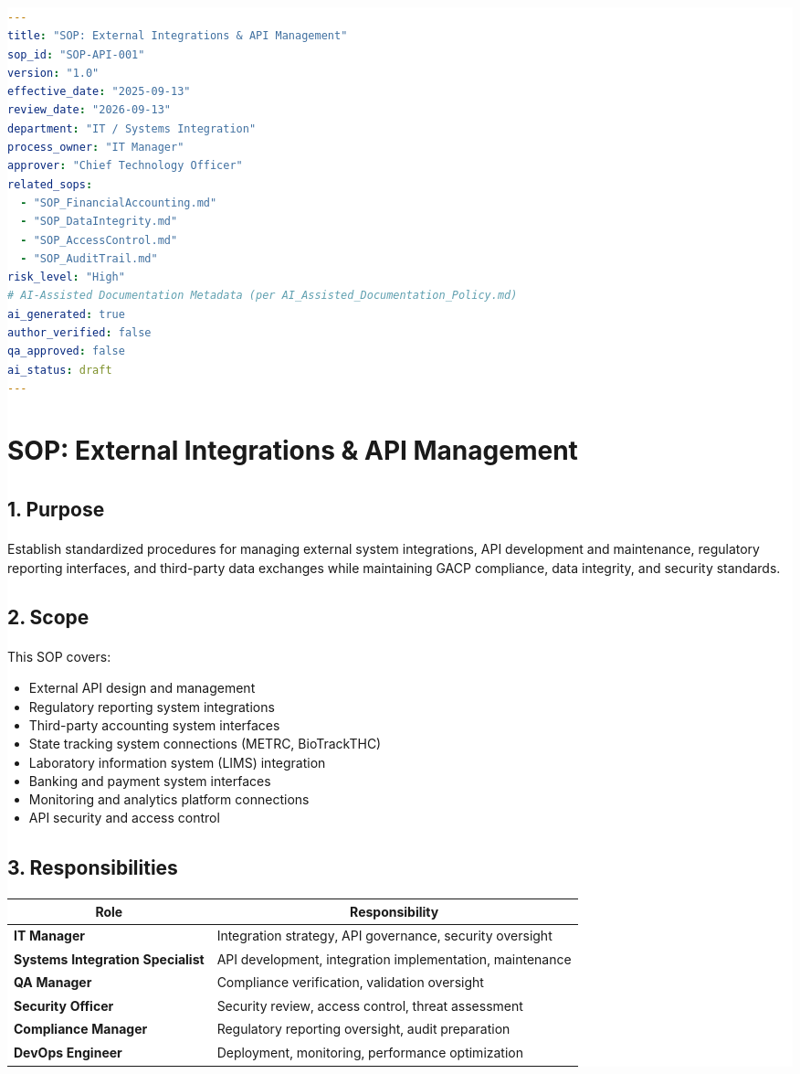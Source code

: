 ```yaml
---
title: "SOP: External Integrations & API Management"
sop_id: "SOP-API-001"
version: "1.0"
effective_date: "2025-09-13"
review_date: "2026-09-13"
department: "IT / Systems Integration"
process_owner: "IT Manager"
approver: "Chief Technology Officer"
related_sops:
  - "SOP_FinancialAccounting.md"
  - "SOP_DataIntegrity.md"
  - "SOP_AccessControl.md"
  - "SOP_AuditTrail.md"
risk_level: "High"
# AI-Assisted Documentation Metadata (per AI_Assisted_Documentation_Policy.md)
ai_generated: true
author_verified: false
qa_approved: false
ai_status: draft
---
```


# SOP: External Integrations & API Management

## 1. Purpose

Establish standardized procedures for managing external system integrations, API development and maintenance, regulatory reporting interfaces, and third-party data exchanges while maintaining GACP compliance, data integrity, and security standards.

## 2. Scope

This SOP covers:
- External API design and management
- Regulatory reporting system integrations
- Third-party accounting system interfaces
- State tracking system connections (METRC, BioTrackTHC)
- Laboratory information system (LIMS) integration
- Banking and payment system interfaces
- Monitoring and analytics platform connections
- API security and access control

## 3. Responsibilities

| Role | Responsibility |
|------|---------------|
| **IT Manager** | Integration strategy, API governance, security oversight |
| **Systems Integration Specialist** | API development, integration implementation, maintenance |
| **QA Manager** | Compliance verification, validation oversight |
| **Security Officer** | Security review, access control, threat assessment |
| **Compliance Manager** | Regulatory reporting oversight, audit preparation |
| **DevOps Engineer** | Deployment, monitoring, performance optimization |
